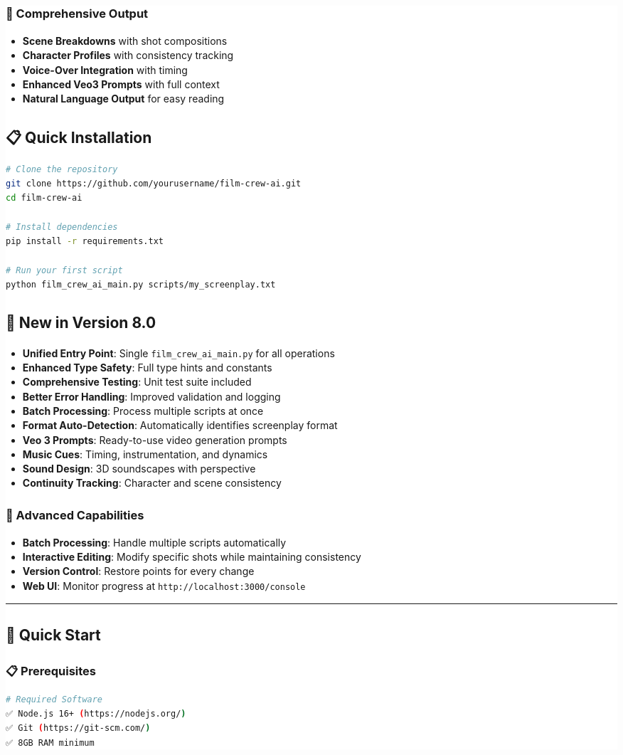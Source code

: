 ### 🎨 Comprehensive Output
- **Scene Breakdowns** with shot compositions
- **Character Profiles** with consistency tracking
- **Voice-Over Integration** with timing
- **Enhanced Veo3 Prompts** with full context
- **Natural Language Output** for easy reading

## 📋 Quick Installation

```bash
# Clone the repository
git clone https://github.com/yourusername/film-crew-ai.git
cd film-crew-ai

# Install dependencies
pip install -r requirements.txt

# Run your first script
python film_crew_ai_main.py scripts/my_screenplay.txt
```

## 🎯 New in Version 8.0

- **Unified Entry Point**: Single `film_crew_ai_main.py` for all operations
- **Enhanced Type Safety**: Full type hints and constants
- **Comprehensive Testing**: Unit test suite included
- **Better Error Handling**: Improved validation and logging
- **Batch Processing**: Process multiple scripts at once
- **Format Auto-Detection**: Automatically identifies screenplay format
- **Veo 3 Prompts**: Ready-to-use video generation prompts
- **Music Cues**: Timing, instrumentation, and dynamics
- **Sound Design**: 3D soundscapes with perspective
- **Continuity Tracking**: Character and scene consistency

### 🔧 Advanced Capabilities
- **Batch Processing**: Handle multiple scripts automatically
- **Interactive Editing**: Modify specific shots while maintaining consistency
- **Version Control**: Restore points for every change
- **Web UI**: Monitor progress at `http://localhost:3000/console`

---

## 💫 Quick Start

### 📋 Prerequisites

```bash
# Required Software
✅ Node.js 16+ (https://nodejs.org/)
✅ Git (https://git-scm.com/)
✅ 8GB RAM minimum
```
